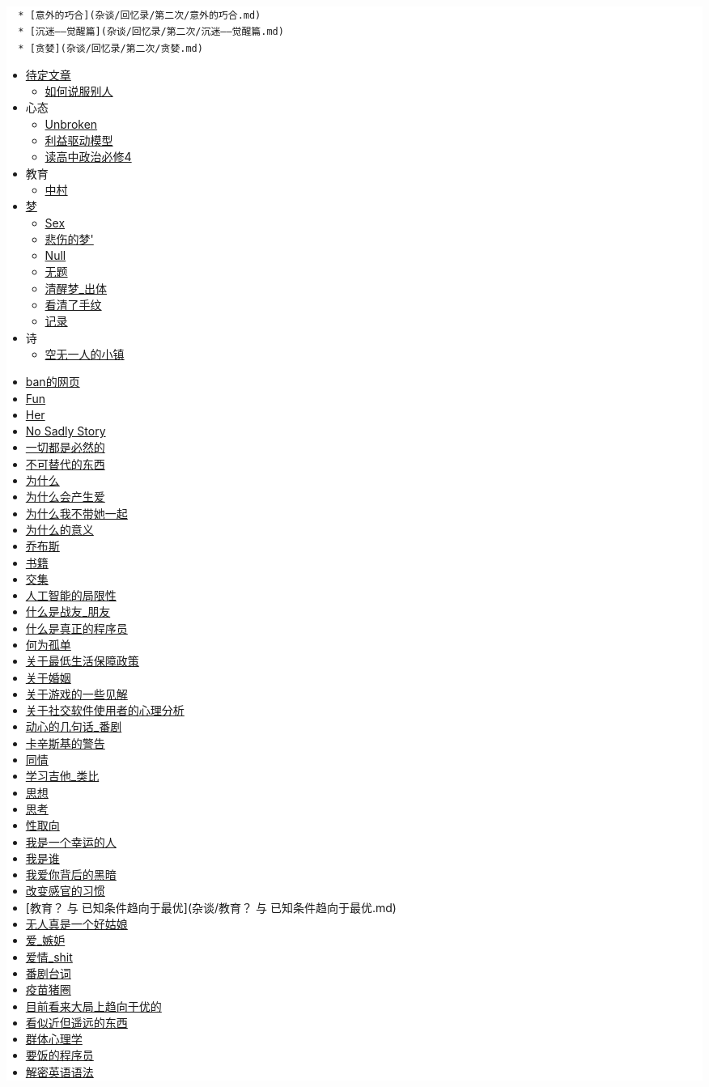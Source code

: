      * [意外的巧合](杂谈/回忆录/第二次/意外的巧合.md)
      * [沉迷——觉醒篇](杂谈/回忆录/第二次/沉迷——觉醒篇.md)
      * [贪婪](杂谈/回忆录/第二次/贪婪.md)
  - [待定文章](杂谈/待定文章/待定文章.md)
    * [如何说服别人](杂谈/待定文章/如何说服别人.md)
  - 心态
    * [Unbroken](杂谈/心态/Unbroken.md)
    * [利益驱动模型](杂谈/心态/利益驱动模型.md)
    * [读高中政治必修4](杂谈/心态/读高中政治必修4.md)
  - 教育
    * [中村](杂谈/教育/中村.md)
  - [梦](杂谈/梦/梦.md)
    * [Sex](杂谈/梦/sex.md)
    * [悲伤的梦'](杂谈/梦/悲伤的梦'.md)
    * [Null](杂谈/梦/抱着她哭了.md)
    * [无题](杂谈/梦/无题.md)
    * [清醒梦_出体](杂谈/梦/清醒梦_出体.md)
    * [看清了手纹](杂谈/梦/看清了手纹.md)
    * [记录](杂谈/梦/记录.md)
  - 诗
    * [空无一人的小镇](杂谈/诗/空无一人的小镇.md)
  * [ban的网页](杂谈/ban的网页.md)
  * [Fun](杂谈/fun.md)
  * [Her](杂谈/her.md)
  * [No Sadly Story](杂谈/no_sadly_story.md)
  * [一切都是必然的](杂谈/一切都是必然的.md)
  * [不可替代的东西](杂谈/不可替代的东西.md)
  * [为什么](杂谈/为什么.md)
  * [为什么会产生爱](杂谈/为什么会产生爱.md)
  * [为什么我不带她一起](杂谈/为什么我不带她一起.md)
  * [为什么的意义](杂谈/为什么的意义.md)
  * [乔布斯](杂谈/乔布斯.md)
  * [书籍](杂谈/书籍.md)
  * [交集](杂谈/交集.md)
  * [人工智能的局限性](杂谈/人工智能的局限性.md)
  * [什么是战友_朋友](杂谈/什么是战友_朋友.md)
  * [什么是真正的程序员](杂谈/什么是真正的程序员.md)
  * [何为孤单](杂谈/何为孤单.md)
  * [关于最低生活保障政策](杂谈/关于最低生活保障政策.md)
  * [关于婚姻](杂谈/关于婚姻.md)
  * [关于游戏的一些见解](杂谈/关于游戏的一些见解.md)
  * [关于社交软件使用者的心理分析](杂谈/关于社交软件使用者的心理分析.md)
  * [动心的几句话_番剧](杂谈/动心的几句话_番剧.md)
  * [卡辛斯基的警告](杂谈/卡辛斯基的警告.md)
  * [同情](杂谈/同情.md)
  * [学习吉他_类比](杂谈/学习吉他_类比.md)
  * [思想](杂谈/思想.md)
  * [思考](杂谈/思考.md)
  * [性取向](杂谈/性取向.md)
  * [我是一个幸运的人](杂谈/我是一个幸运的人.md)
  * [我是谁](杂谈/我是谁.md)
  * [我爱你背后的黑暗](杂谈/我爱你背后的黑暗.md)
  * [改变感官的习惯](杂谈/改变感官的习惯.md)
  * [教育？ 与 已知条件趋向于最优](杂谈/教育？ 与 已知条件趋向于最优.md)
  * [无人真是一个好姑娘](杂谈/无人真是一个好姑娘.md)
  * [爱_嫉妒](杂谈/爱_嫉妒.md)
  * [爱情_shit](杂谈/爱情_shit.md)
  * [番剧台词](杂谈/番剧台词.md)
  * [疫苗猪圈](杂谈/疫苗猪圈.md)
  * [目前看来大局上趋向于优的](杂谈/目前看来大局上趋向于优的.md)
  * [看似近但遥远的东西](杂谈/看似近但遥远的东西.md)
  * [群体心理学](杂谈/群体心理学.md)
  * [要饭的程序员](杂谈/要饭的程序员.md)
  * [解密英语语法](杂谈/解密英语语法.md)